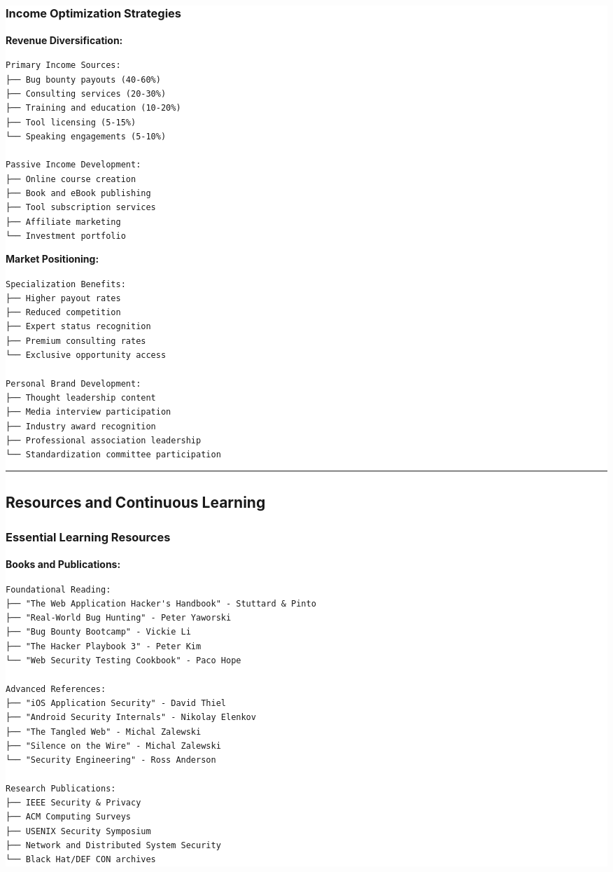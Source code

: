 ### Income Optimization Strategies
**Revenue Diversification:**
```
Primary Income Sources:
├── Bug bounty payouts (40-60%)
├── Consulting services (20-30%)
├── Training and education (10-20%)
├── Tool licensing (5-15%)
└── Speaking engagements (5-10%)

Passive Income Development:
├── Online course creation
├── Book and eBook publishing
├── Tool subscription services
├── Affiliate marketing
└── Investment portfolio
```

**Market Positioning:**
```
Specialization Benefits:
├── Higher payout rates
├── Reduced competition
├── Expert status recognition
├── Premium consulting rates
└── Exclusive opportunity access

Personal Brand Development:
├── Thought leadership content
├── Media interview participation
├── Industry award recognition
├── Professional association leadership
└── Standardization committee participation
```

---

## Resources and Continuous Learning

### Essential Learning Resources
**Books and Publications:**
```
Foundational Reading:
├── "The Web Application Hacker's Handbook" - Stuttard & Pinto
├── "Real-World Bug Hunting" - Peter Yaworski
├── "Bug Bounty Bootcamp" - Vickie Li
├── "The Hacker Playbook 3" - Peter Kim
└── "Web Security Testing Cookbook" - Paco Hope

Advanced References:
├── "iOS Application Security" - David Thiel
├── "Android Security Internals" - Nikolay Elenkov
├── "The Tangled Web" - Michal Zalewski
├── "Silence on the Wire" - Michal Zalewski
└── "Security Engineering" - Ross Anderson

Research Publications:
├── IEEE Security & Privacy
├── ACM Computing Surveys
├── USENIX Security Symposium
├── Network and Distributed System Security
└── Black Hat/DEF CON archives
```
